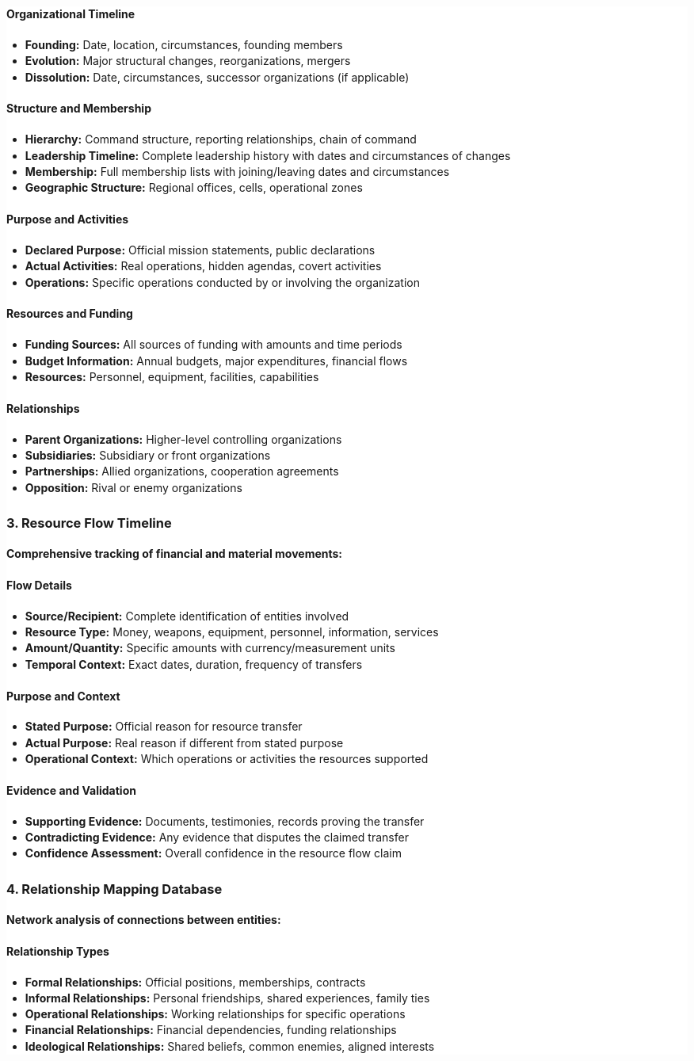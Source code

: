 #### Organizational Timeline
- **Founding:** Date, location, circumstances, founding members
- **Evolution:** Major structural changes, reorganizations, mergers
- **Dissolution:** Date, circumstances, successor organizations (if applicable)

#### Structure and Membership
- **Hierarchy:** Command structure, reporting relationships, chain of command
- **Leadership Timeline:** Complete leadership history with dates and circumstances of changes
- **Membership:** Full membership lists with joining/leaving dates and circumstances
- **Geographic Structure:** Regional offices, cells, operational zones

#### Purpose and Activities
- **Declared Purpose:** Official mission statements, public declarations
- **Actual Activities:** Real operations, hidden agendas, covert activities
- **Operations:** Specific operations conducted by or involving the organization

#### Resources and Funding
- **Funding Sources:** All sources of funding with amounts and time periods
- **Budget Information:** Annual budgets, major expenditures, financial flows
- **Resources:** Personnel, equipment, facilities, capabilities

#### Relationships
- **Parent Organizations:** Higher-level controlling organizations
- **Subsidiaries:** Subsidiary or front organizations
- **Partnerships:** Allied organizations, cooperation agreements
- **Opposition:** Rival or enemy organizations

### 3. Resource Flow Timeline
**Comprehensive tracking of financial and material movements:**

#### Flow Details
- **Source/Recipient:** Complete identification of entities involved
- **Resource Type:** Money, weapons, equipment, personnel, information, services
- **Amount/Quantity:** Specific amounts with currency/measurement units
- **Temporal Context:** Exact dates, duration, frequency of transfers

#### Purpose and Context
- **Stated Purpose:** Official reason for resource transfer
- **Actual Purpose:** Real reason if different from stated purpose
- **Operational Context:** Which operations or activities the resources supported

#### Evidence and Validation
- **Supporting Evidence:** Documents, testimonies, records proving the transfer
- **Contradicting Evidence:** Any evidence that disputes the claimed transfer
- **Confidence Assessment:** Overall confidence in the resource flow claim

### 4. Relationship Mapping Database
**Network analysis of connections between entities:**

#### Relationship Types
- **Formal Relationships:** Official positions, memberships, contracts
- **Informal Relationships:** Personal friendships, shared experiences, family ties
- **Operational Relationships:** Working relationships for specific operations
- **Financial Relationships:** Financial dependencies, funding relationships
- **Ideological Relationships:** Shared beliefs, common enemies, aligned interests
